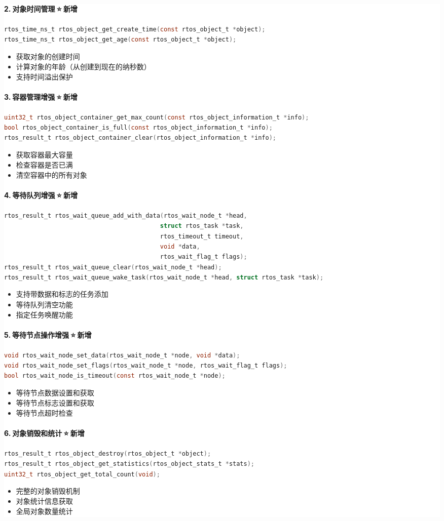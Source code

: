 #### 2. 对象时间管理 ⭐ **新增**
```c
rtos_time_ns_t rtos_object_get_create_time(const rtos_object_t *object);
rtos_time_ns_t rtos_object_get_age(const rtos_object_t *object);
```
- 获取对象的创建时间
- 计算对象的年龄（从创建到现在的纳秒数）
- 支持时间溢出保护

#### 3. 容器管理增强 ⭐ **新增**
```c
uint32_t rtos_object_container_get_max_count(const rtos_object_information_t *info);
bool rtos_object_container_is_full(const rtos_object_information_t *info);
rtos_result_t rtos_object_container_clear(rtos_object_information_t *info);
```
- 获取容器最大容量
- 检查容器是否已满
- 清空容器中的所有对象

#### 4. 等待队列增强 ⭐ **新增**
```c
rtos_result_t rtos_wait_queue_add_with_data(rtos_wait_node_t *head, 
                                           struct rtos_task *task,
                                           rtos_timeout_t timeout,
                                           void *data,
                                           rtos_wait_flag_t flags);
rtos_result_t rtos_wait_queue_clear(rtos_wait_node_t *head);
rtos_result_t rtos_wait_queue_wake_task(rtos_wait_node_t *head, struct rtos_task *task);
```
- 支持带数据和标志的任务添加
- 等待队列清空功能
- 指定任务唤醒功能

#### 5. 等待节点操作增强 ⭐ **新增**
```c
void rtos_wait_node_set_data(rtos_wait_node_t *node, void *data);
void rtos_wait_node_set_flags(rtos_wait_node_t *node, rtos_wait_flag_t flags);
bool rtos_wait_node_is_timeout(const rtos_wait_node_t *node);
```
- 等待节点数据设置和获取
- 等待节点标志设置和获取
- 等待节点超时检查

#### 6. 对象销毁和统计 ⭐ **新增**
```c
rtos_result_t rtos_object_destroy(rtos_object_t *object);
rtos_result_t rtos_object_get_statistics(rtos_object_stats_t *stats);
uint32_t rtos_object_get_total_count(void);
```
- 完整的对象销毁机制
- 对象统计信息获取
- 全局对象数量统计
